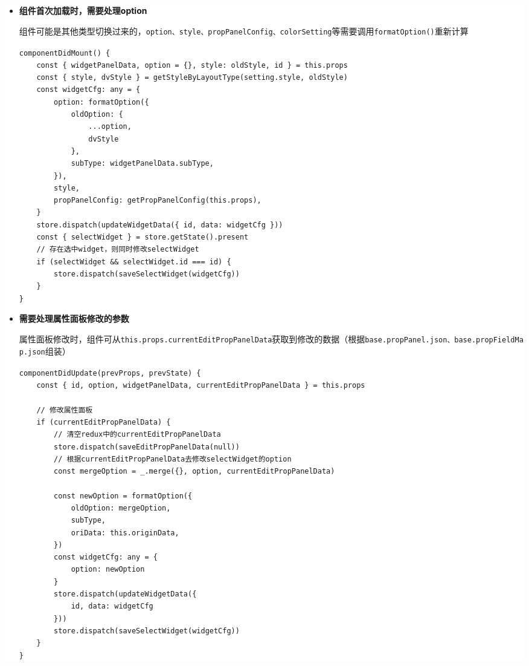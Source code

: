 - **组件首次加载时，需要处理option**

  组件可能是其他类型切换过来的，`option、style、propPanelConfig、colorSetting`等需要调用`formatOption()`重新计算

  ```tsx
  componentDidMount() {
      const { widgetPanelData, option = {}, style: oldStyle, id } = this.props
      const { style, dvStyle } = getStyleByLayoutType(setting.style, oldStyle)
      const widgetCfg: any = {
          option: formatOption({
              oldOption: {
                  ...option,
                  dvStyle
              },
              subType: widgetPanelData.subType,
          }),
          style,
          propPanelConfig: getPropPanelConfig(this.props),
      }
      store.dispatch(updateWidgetData({ id, data: widgetCfg }))
      const { selectWidget } = store.getState().present
      // 存在选中widget，则同时修改selectWidget
      if (selectWidget && selectWidget.id === id) {
          store.dispatch(saveSelectWidget(widgetCfg))
      }
  }
  ```

- **需要处理属性面板修改的参数**

  属性面板修改时，组件可从`this.props.currentEditPropPanelData`获取到修改的数据（根据`base.propPanel.json、base.propFieldMap.json`组装）

  ```tsx
  componentDidUpdate(prevProps, prevState) {
      const { id, option, widgetPanelData, currentEditPropPanelData } = this.props
  
      // 修改属性面板
      if (currentEditPropPanelData) {
          // 清空redux中的currentEditPropPanelData
          store.dispatch(saveEditPropPanelData(null))
          // 根据currentEditPropPanelData去修改selectWidget的option
          const mergeOption = _.merge({}, option, currentEditPropPanelData)
  
          const newOption = formatOption({
              oldOption: mergeOption,
              subType,
              oriData: this.originData,
          })
          const widgetCfg: any = {
              option: newOption
          }
          store.dispatch(updateWidgetData({
              id, data: widgetCfg
          }))
          store.dispatch(saveSelectWidget(widgetCfg))
      }
  }
  ```
